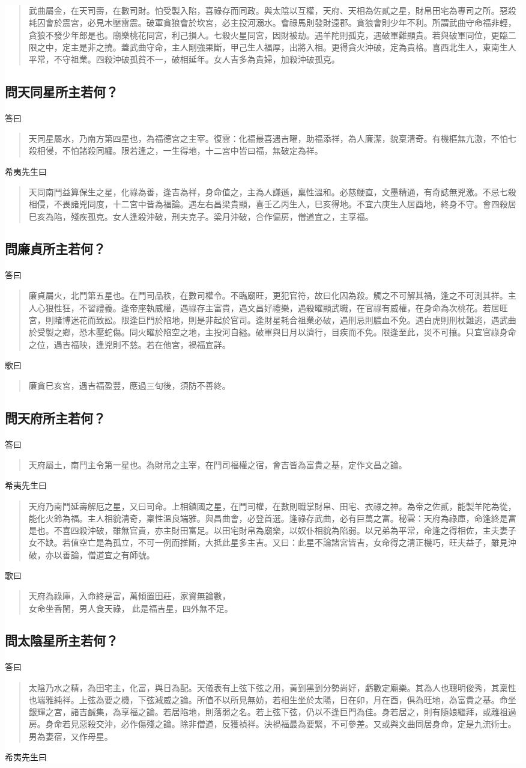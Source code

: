 > 武曲屬金，在天司壽，在數司財。怕受製入陷，喜祿存而同政。與太陰以互權，天府、天相為佐貳之星，財帛田宅為專司之所。惡殺耗囚會於震宮，必見木壓雷震。破軍貪狼會於坎宮，必主投河溺水。會祿馬則發財遠郡。貪狼會則少年不利。所謂武曲守命福非輕，貪狼不發少年郎是也。廟樂桃花同宮，利己損人。七殺火星同宮，因財被劫。遇羊陀則孤克，遇破軍難顯貴。若與破軍同位，更臨二限之中，定主是非之撓。蓋武曲守命，主人剛強果斷，甲己生人福厚，出將入相。更得貪火沖破，定為貴格。喜西北生人，東南生人平常，不守祖業。四殺沖破孤貧不一，破相延年。女人吉多為貴婦，加殺沖破孤克。


## 問天同星所主若何？

答曰

> 天同星屬水，乃南方第四星也，為福德宮之主宰。復雲：化福最喜遇吉曜，助福添祥，為人廉潔，貌稟清奇。有機樞無亢激，不怕七殺相侵，不怕諸殺同纏。限若逢之，一生得地，十二宮中皆曰福，無破定為祥。

希夷先生曰

> 天同南鬥益算保生之星，化祿為善，逢吉為祥，身命值之，主為人謙遜，稟性溫和。必慈鯁直，文墨精通，有奇誌無兇激。不忌七殺相侵，不畏諸兇同度，十二宮中皆為福論。遇左右昌梁貴顯，喜壬乙丙生人，巳亥得地。不宜六庚生人居酉地，終身不守。會四殺居巳亥為陷，殘疾孤克。女人逢殺沖破，刑夫克子。梁月沖破，合作偏房，僧道宜之，主享福。


## 問廉貞所主若何？

答曰

> 廉貞屬火，北鬥第五星也。在鬥司品秩，在數司權令。不臨廟旺，更犯官符，故曰化囚為殺。觸之不可解其禍，逢之不可測其祥。主人心狠性狂，不習禮義。逢帝座執威權，遇祿存主富貴，遇文昌好禮樂，遇殺曜顯武職，在官祿有威權，在身命為次桃花。若居旺宮，則賭博迷花而致訟。限逢巨門於陷地，則是非起於官司。逢財星耗合祖業必破，遇刑忌則膿血不免。遇白虎則刑杖難逃，遇武曲於受製之鄉，恐木壓蛇傷。同火曜於陷空之地，主投河自縊。破軍與日月以濟行，目疾而不免。限逢至此，災不可攘。只宜官祿身命之位，遇吉福映，逢兇則不慈。若在他宮，禍福宜詳。

歌曰

> 廉貪巳亥宮，遇吉福盈豐，應過三旬後，須防不善終。


## 問天府所主若何？

答曰

> 天府屬土，南鬥主令第一星也。為財帛之主宰，在鬥司福權之宿，會吉皆為富貴之基，定作文昌之論。

希夷先生曰

> 天府乃南鬥延壽解厄之星，又曰司命。上相鎮國之星，在鬥司權，在數則職掌財帛、田宅、衣祿之神。為帝之佐貳，能製羊陀為從，能化火鈴為福。主人相貌清奇，稟性溫良端雅。與昌曲會，必登首選。逢祿存武曲，必有巨萬之富。秘雲：天府為祿庫，命逢終是富是也。不喜四殺沖破，雖無官貴，亦主財田富足。以田宅財帛為廟樂，以奴仆相貌為陷弱。以兄弟為平常，命逢之得相佐，主夫妻子女不缺。若值空亡是為孤立，不可一例而推斷，大抵此星多主吉。又曰：此星不論諸宮皆吉，女命得之清正機巧，旺夫益子，雖見沖破，亦以善論，僧道宜之有師號。

歌曰

> 天府為祿庫，入命終是富，萬傾置田莊，家資無論數，  
>  女命坐香閨，男人食天祿， 此是福吉星，四外無不足。


## 問太陰星所主若何？

答曰

> 太陰乃水之精，為田宅主，化富，與日為配。天儀表有上弦下弦之用，黃到黑到分勢尚好，虧數定廟樂。其為人也聰明俊秀，其稟性也端雅純祥。上弦為要之機，下弦減威之論。所值不以所見無妨，若相生坐於太陽，日在卯，月在酉，俱為旺地，為富貴之基。命坐銀輝之宮，諸吉鹹集，為享福之論。若居陷地，則落弱之名。若上弦下弦，仍以不逢巨門為佳。身若居之，則有隨娘繼拜，或離祖過房。身命若見惡殺交沖，必作傷殘之論。除非僧道，反獲禎祥。決禍福最為要緊，不可參差。又或與文曲同居身命，定是九流術士。男為妻宿，又作母星。

希夷先生曰
